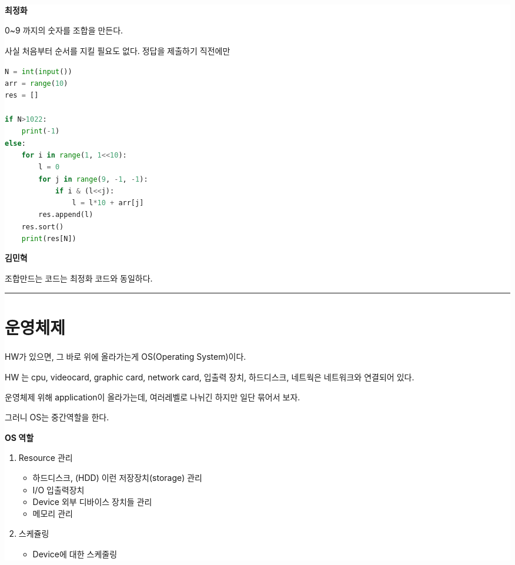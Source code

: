 


**최정화**

0~9 까지의 숫자를 조합을 만든다.

사실 처음부터 순서를 지킬 필요도 없다. 정답을 제출하기 직전에만 

```python
N = int(input())
arr = range(10)
res = []

if N>1022:
    print(-1)
else:
    for i in range(1, 1<<10):
        l = 0
        for j in range(9, -1, -1):
            if i & (l<<j):
                l = l*10 + arr[j]
        res.append(l)
    res.sort()
    print(res[N])
```



**김민혁**

조합만드는 코드는 최정화 코드와 동일하다.





---

# 운영체제

HW가 있으면, 그 바로 위에 올라가는게 OS(Operating System)이다.

HW 는 cpu, videocard, graphic card, network card, 입출력 장치, 하드디스크, 네트웍은 네트워크와 연결되어 있다.

운영체제 위해 application이 올라가는데, 여러레벨로 나뉘긴 하지만 일단 묶어서 보자.

그러니 OS는 중간역할을 한다.

**OS 역할**

1. Resource 관리

   * 하드디스크, (HDD) 이런 저장장치(storage) 관리
   * I/O 입출력장치
   * Device 외부 디바이스 장치들 관리
   * 메모리 관리

2. 스케쥴링

   * Device에 대한 스케줄링

